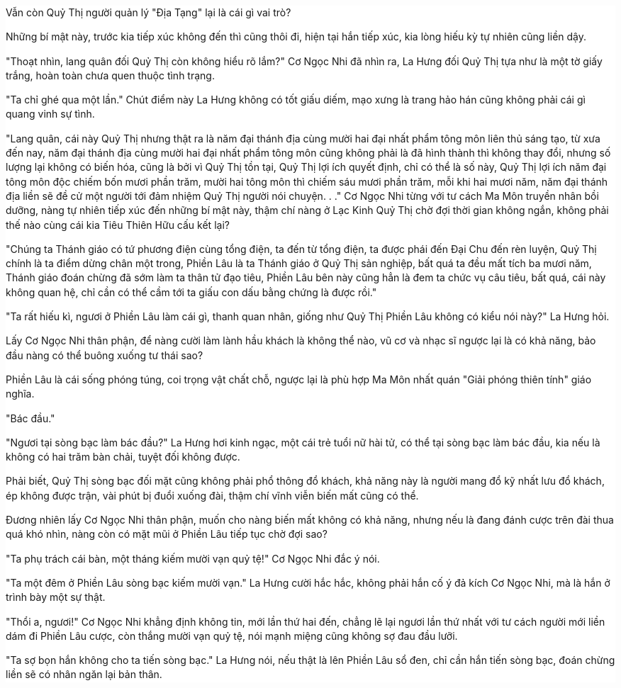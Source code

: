 Vẫn còn Quỷ Thị người quản lý "Địa Tạng" lại là cái gì vai trò?

Những bí mật này, trước kia tiếp xúc không đến thì cũng thôi đi, hiện tại hắn tiếp xúc, kia lòng hiếu kỳ tự nhiên cũng liền dậy.

"Thoạt nhìn, lang quân đối Quỷ Thị còn không hiểu rõ lắm?" Cơ Ngọc Nhi đã nhìn ra, La Hưng đối Quỷ Thị tựa như là một tờ giấy trắng, hoàn toàn chưa quen thuộc tình trạng.

"Ta chỉ ghé qua một lần." Chút điểm này La Hưng không có tốt giấu diếm, mạo xưng là trang hảo hán cũng không phải cái gì quang vinh sự tình.

"Lang quân, cái này Quỷ Thị nhưng thật ra là năm đại thánh địa cùng mười hai đại nhất phẩm tông môn liên thủ sáng tạo, từ xưa đến nay, năm đại thánh địa cùng mười hai đại nhất phẩm tông môn cũng không phải là đã hình thành thì không thay đổi, nhưng số lượng lại không có biến hóa, cũng là bởi vì Quỷ Thị tồn tại, Quỷ Thị lợi ích quyết định, chỉ có thể là số này, Quỷ Thị lợi ích năm đại tông môn độc chiếm bốn mươi phần trăm, mười hai tông môn thì chiếm sáu mươi phần trăm, mỗi khi hai mươi năm, năm đại thánh địa liền sẽ đề cử một người tới đảm nhiệm Quỷ Thị người nói chuyện. . ." Cơ Ngọc Nhi từng với tư cách Ma Môn truyền nhân bồi dưỡng, nàng tự nhiên tiếp xúc đến những bí mật này, thậm chí nàng ở Lạc Kinh Quỷ Thị chờ đợi thời gian không ngắn, không phải thế nào cùng cái kia Tiêu Thiên Hữu cấu kết lại?

"Chúng ta Thánh giáo có tứ phương điện cùng tổng điện, ta đến từ tổng điện, ta được phái đến Đại Chu đến rèn luyện, Quỷ Thị chính là ta điểm dừng chân một trong, Phiền Lâu là ta Thánh giáo ở Quỷ Thị sản nghiệp, bất quá ta đều mất tích ba mươi năm, Thánh giáo đoán chừng đã sớm làm ta thân tử đạo tiêu, Phiền Lâu bên này cũng hẳn là đem ta chức vụ câu tiêu, bất quá, cái này không quan hệ, chỉ cần có thể cầm tới ta giấu con dấu bằng chứng là được rồi."

"Ta rất hiếu kì, ngươi ở Phiền Lâu làm cái gì, thanh quan nhân, giống như Quỷ Thị Phiền Lâu không có kiểu nói này?" La Hưng hỏi.

Lấy Cơ Ngọc Nhi thân phận, để nàng cười làm lành hầu khách là không thể nào, vũ cơ và nhạc sĩ ngược lại là có khả năng, bảo đầu nàng có thể buông xuống tư thái sao?

Phiền Lâu là cái sống phóng túng, coi trọng vật chất chỗ, ngược lại là phù hợp Ma Môn nhất quán "Giải phóng thiên tính" giáo nghĩa.

"Bác đầu."

"Ngươi tại sòng bạc làm bác đầu?" La Hưng hơi kinh ngạc, một cái trẻ tuổi nữ hài tử, có thể tại sòng bạc làm bác đầu, kia nếu là không có hai trăm bàn chải, tuyệt đối không được.

Phải biết, Quỷ Thị sòng bạc đối mặt cũng không phải phổ thông đổ khách, khả năng này là người mang đổ kỹ nhất lưu đổ khách, ép không được trận, vài phút bị đuổi xuống đài, thậm chí vĩnh viễn biến mất cũng có thể.

Đương nhiên lấy Cơ Ngọc Nhi thân phận, muốn cho nàng biến mất không có khả năng, nhưng nếu là đang đánh cược trên đài thua quá khó nhìn, nàng còn có mặt mũi ở Phiền Lâu tiếp tục chờ đợi sao?

"Ta phụ trách cái bàn, một tháng kiếm mười vạn quỷ tệ!" Cơ Ngọc Nhi đắc ý nói.

"Ta một đêm ở Phiền Lâu sòng bạc kiếm mười vạn." La Hưng cười hắc hắc, không phải hắn cố ý đả kích Cơ Ngọc Nhi, mà là hắn ở trình bày một sự thật.

"Thổi a, ngươi!" Cơ Ngọc Nhi khẳng định không tin, mới lần thứ hai đến, chẳng lẽ lại ngươi lần thứ nhất với tư cách người mới liền dám đi Phiền Lâu cược, còn thắng mười vạn quỷ tệ, nói mạnh miệng cũng không sợ đau đầu lưỡi.

"Ta sợ bọn hắn không cho ta tiến sòng bạc." La Hưng nói, nếu thật là lên Phiền Lâu sổ đen, chỉ cần hắn tiến sòng bạc, đoán chừng liền sẽ có nhân ngăn lại bản thân.




